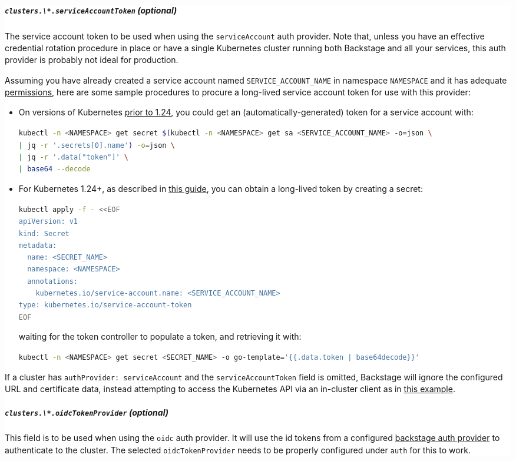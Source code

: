 ##### `clusters.\*.serviceAccountToken` (optional)

The service account token to be used when using the `serviceAccount` auth
provider. Note that, unless you have an effective credential rotation procedure
in place or have a single Kubernetes cluster running both Backstage and all your
services, this auth provider is probably not ideal for production.

Assuming you have already created a service account named `SERVICE_ACCOUNT_NAME`
in namespace `NAMESPACE` and it has adequate
[permissions](#role-based-access-control), here are some sample procedures to
procure a long-lived service account token for use with this provider:

- On versions of Kubernetes [prior to 1.24](https://github.com/kubernetes/kubernetes/blob/master/CHANGELOG/CHANGELOG-1.24.md#no-really-you-must-read-this-before-you-upgrade-1),
  you could get an (automatically-generated) token for a service account with:

  ```sh
  kubectl -n <NAMESPACE> get secret $(kubectl -n <NAMESPACE> get sa <SERVICE_ACCOUNT_NAME> -o=json \
  | jq -r '.secrets[0].name') -o=json \
  | jq -r '.data["token"]' \
  | base64 --decode
  ```

- For Kubernetes 1.24+, as described in [this guide](https://kubernetes.io/docs/concepts/configuration/secret/#service-account-token-secrets),
  you can obtain a long-lived token by creating a secret:

  ```sh
  kubectl apply -f - <<EOF
  apiVersion: v1
  kind: Secret
  metadata:
    name: <SECRET_NAME>
    namespace: <NAMESPACE>
    annotations:
      kubernetes.io/service-account.name: <SERVICE_ACCOUNT_NAME>
  type: kubernetes.io/service-account-token
  EOF
  ```

  waiting for the token controller to populate a token, and retrieving it with:

  ```sh
  kubectl -n <NAMESPACE> get secret <SECRET_NAME> -o go-template='{{.data.token | base64decode}}'
  ```

If a cluster has `authProvider: serviceAccount` and the `serviceAccountToken`
field is omitted, Backstage will ignore the configured URL and certificate data,
instead attempting to access the Kubernetes API via an in-cluster client as in
[this example](https://github.com/kubernetes-client/javascript/blob/master/examples/in-cluster.js).

##### `clusters.\*.oidcTokenProvider` (optional)

This field is to be used when using the `oidc` auth provider. It will use the id tokens
from a configured [backstage auth provider](https://backstage.io/docs/auth/) to
authenticate to the cluster. The selected `oidcTokenProvider` needs to be properly
configured under `auth` for this to work.


[1]: https://cloud.google.com/kubernetes-engine
[2]: https://cloud.google.com/docs/authentication/production#linux-or-macos
[3]: https://kubernetes.io/docs/concepts/extend-kubernetes/api-extension/custom-resources/
[4]: https://backstage.io/docs/features/kubernetes/authentication